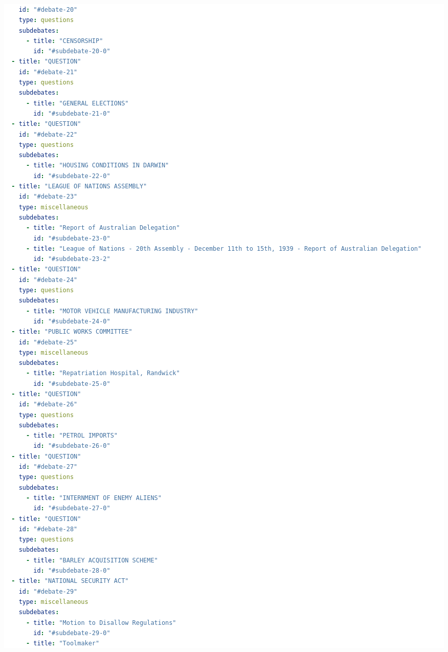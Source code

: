 ```yaml
    id: "#debate-20"
    type: questions
    subdebates:
      - title: "CENSORSHIP"
        id: "#subdebate-20-0"
  - title: "QUESTION"
    id: "#debate-21"
    type: questions
    subdebates:
      - title: "GENERAL ELECTIONS"
        id: "#subdebate-21-0"
  - title: "QUESTION"
    id: "#debate-22"
    type: questions
    subdebates:
      - title: "HOUSING CONDITIONS IN DARWIN"
        id: "#subdebate-22-0"
  - title: "LEAGUE OF NATIONS ASSEMBLY"
    id: "#debate-23"
    type: miscellaneous
    subdebates:
      - title: "Report of Australian Delegation"
        id: "#subdebate-23-0"
      - title: "League of Nations - 20th Assembly - December 11th to 15th, 1939 - Report of Australian Delegation"
        id: "#subdebate-23-2"
  - title: "QUESTION"
    id: "#debate-24"
    type: questions
    subdebates:
      - title: "MOTOR VEHICLE MANUFACTURING INDUSTRY"
        id: "#subdebate-24-0"
  - title: "PUBLIC WORKS COMMITTEE"
    id: "#debate-25"
    type: miscellaneous
    subdebates:
      - title: "Repatriation Hospital, Randwick"
        id: "#subdebate-25-0"
  - title: "QUESTION"
    id: "#debate-26"
    type: questions
    subdebates:
      - title: "PETROL IMPORTS"
        id: "#subdebate-26-0"
  - title: "QUESTION"
    id: "#debate-27"
    type: questions
    subdebates:
      - title: "INTERNMENT OF ENEMY ALIENS"
        id: "#subdebate-27-0"
  - title: "QUESTION"
    id: "#debate-28"
    type: questions
    subdebates:
      - title: "BARLEY ACQUISITION SCHEME"
        id: "#subdebate-28-0"
  - title: "NATIONAL SECURITY ACT"
    id: "#debate-29"
    type: miscellaneous
    subdebates:
      - title: "Motion to Disallow Regulations"
        id: "#subdebate-29-0"
      - title: "Toolmaker"
```